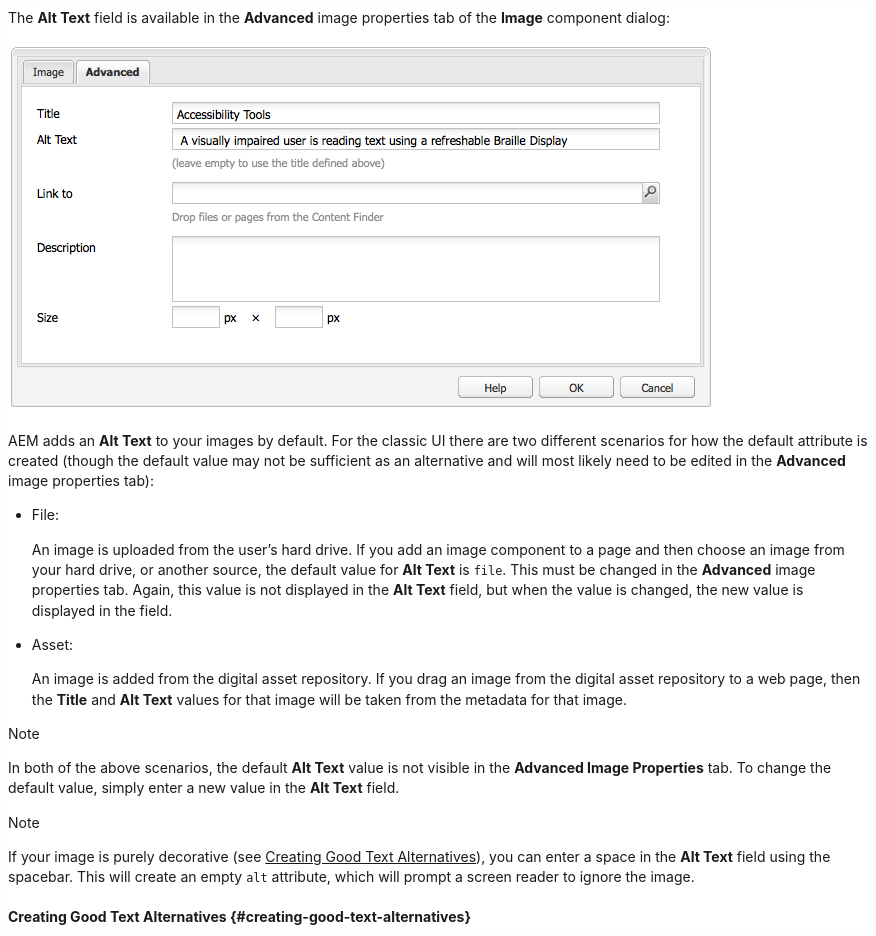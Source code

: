 The **Alt Text** field is available in the **Advanced** image properties tab of the **Image** component dialog:

![Edit dialog of the Image component in the classic UI; shows the Alt Text field.](assets/chlimage_1-17a.png)

AEM adds an **Alt Text** to your images by default. For the classic UI there are two different scenarios for how the default attribute is created (though the default value may not be sufficient as an alternative and will most likely need to be edited in the **Advanced** image properties tab):

* File:

  An image is uploaded from the user’s hard drive. If you add an image component to a page and then choose an image from your hard drive, or another source, the default value for **Alt Text** is `file`. This must be changed in the **Advanced** image properties tab. Again, this value is not displayed in the **Alt Text** field, but when the value is changed, the new value is displayed in the field.

* Asset:

  An image is added from the digital asset repository. If you drag an image from the digital asset repository to a web page, then the **Title** and **Alt Text** values for that image will be taken from the metadata for that image.

>[!NOTE]
>
>In both of the above scenarios, the default **Alt Text** value is not visible in the **Advanced Image Properties** tab. To change the default value, simply enter a new value in the **Alt Text** field.

>[!NOTE]
>
>If your image is purely decorative (see [Creating Good Text Alternatives](#creating-good-text-alternatives)), you can enter a space in the **Alt Text** field using the spacebar. This will create an empty `alt` attribute, which will prompt a screen reader to ignore the image.

#### Creating Good Text Alternatives {#creating-good-text-alternatives}
